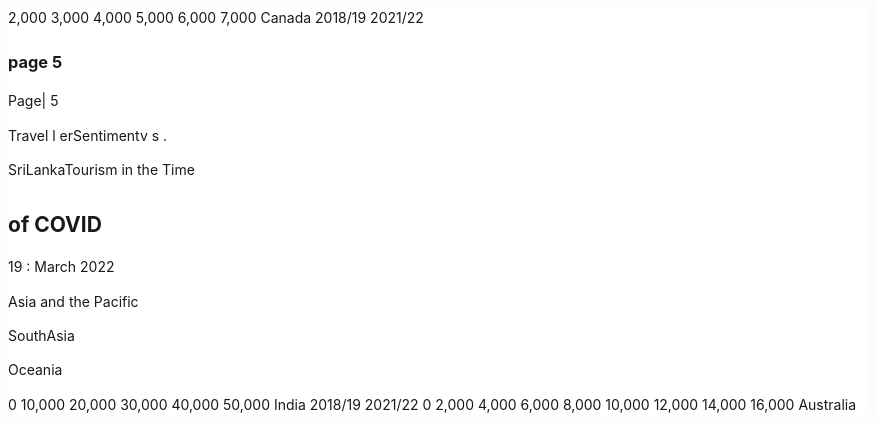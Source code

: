2,000
3,000
4,000
5,000
6,000
7,000
Canada
2018/19
2021/22

### page 5
    
 
Page| 
5
 
 
 
Travel
l
erSentimentv
s
.
 
SriLankaTourism in the 
Time
 
of 
COVID
-
19
: 
March 
2022
 
 
Asia and 
the 
Pacific 
 
 
SouthAsia 
 
Oceania
 
   
      
 
 
 
 
 
 
 
0
10,000
20,000
30,000
40,000
50,000
India
2018/19
2021/22
0
2,000
4,000
6,000
8,000
10,000
12,000
14,000
16,000
Australia